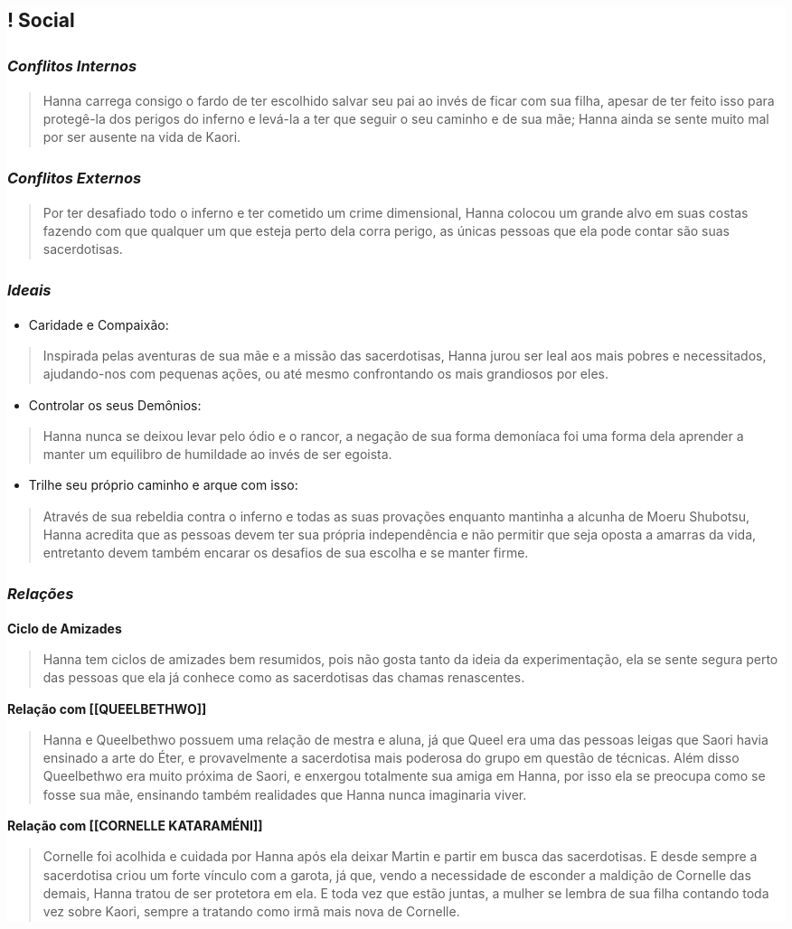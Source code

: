 ## ! Social

### *Conflitos Internos*

> Hanna carrega consigo o fardo de ter escolhido salvar seu pai ao invés de ficar com sua filha, apesar de ter feito isso para protegê-la dos perigos do inferno e levá-la a ter que seguir o seu caminho e de sua mãe; Hanna ainda se sente muito mal por ser ausente na vida de Kaori.

### *Conflitos Externos*

> Por ter desafiado todo o inferno e ter cometido um crime dimensional, Hanna colocou um grande alvo em suas costas fazendo com que qualquer um que esteja perto dela corra perigo, as únicas pessoas que ela pode contar são suas sacerdotisas.

### *Ideais*

* Caridade e Compaixão:
> Inspirada pelas aventuras de sua mãe e a missão das sacerdotisas, Hanna jurou ser leal aos mais pobres e necessitados, ajudando-nos com pequenas ações, ou até mesmo confrontando os mais grandiosos por eles.

* Controlar os seus Demônios:
> Hanna nunca se deixou levar pelo ódio e o rancor, a negação de sua forma demoníaca foi uma forma dela aprender a manter um equilibro de humildade ao invés de ser egoista. 

* Trilhe seu próprio caminho e arque com isso:
> Através de sua rebeldia contra o inferno e todas as suas provações enquanto mantinha a alcunha de Moeru Shubotsu, Hanna acredita que as pessoas devem ter sua própria independência e não permitir que seja oposta a amarras da vida, entretanto devem também encarar os desafios de sua escolha e se manter firme.

### *Relações* 

**Ciclo de Amizades**

> Hanna tem ciclos de amizades bem resumidos, pois não gosta tanto da ideia da experimentação, ela se sente segura perto das pessoas que ela já conhece como as sacerdotisas das chamas renascentes.

**Relação com [[QUEELBETHWO]]**

> Hanna e Queelbethwo possuem uma relação de mestra e aluna, já que Queel era uma das pessoas leigas que Saori havia ensinado a arte do Éter, e provavelmente a sacerdotisa mais poderosa do grupo em questão de técnicas. Além disso Queelbethwo era muito próxima de Saori, e enxergou totalmente sua amiga em Hanna, por isso ela se preocupa como se fosse sua mãe, ensinando também realidades que Hanna nunca imaginaria viver.

**Relação com [[CORNELLE KATARAMÉNI]]**

> Cornelle foi acolhida e cuidada por Hanna após ela deixar Martin e partir em busca das sacerdotisas. E desde sempre a sacerdotisa criou um forte vínculo com a garota, já que, vendo a necessidade de esconder a maldição de Cornelle das demais, Hanna tratou de ser protetora em ela. E toda vez que estão juntas, a mulher se lembra de sua filha contando toda vez sobre Kaori, sempre a tratando como irmã mais nova de Cornelle.
